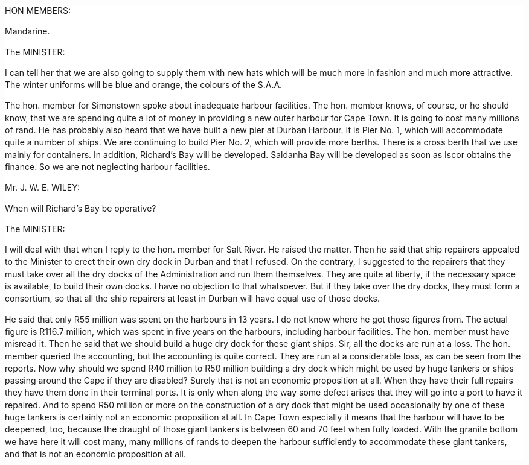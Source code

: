 </speech>

<speech by="#hon_members">

<from><person refersTo="hansard_za">HON MEMBERS</person>:</from>

<p>Mandarine.</p>

</speech>

<speech by="#minister">

<from>The <person refersTo="hansard_za">MINISTER</person>:</from>

<p>I can tell her that we are also going to supply them with new hats which will be much more in fashion and much more attractive. The winter uniforms will be blue and orange, the colours of the S.A.A.</p>

<p>The hon. member for Simonstown spoke about inadequate harbour facilities. The hon. member knows, of course, or he should know, that we are spending quite a lot of money in providing a new outer harbour for Cape Town. It is going to cost many millions of rand. He has probably also heard that we have built a new pier at Durban Harbour. It is Pier No. 1, which will accommodate quite a number of ships. We are continuing to build Pier No. 2, which will provide more berths. There is a cross berth that we use mainly for containers. In addition, Richard&#x2019;s Bay will be developed. Saldanha Bay will be developed as soon as Iscor obtains the finance. So we are not neglecting harbour facilities.</p>

</speech>

<speech by="#wiley">

<from>Mr. <person refersTo="hansard_za">J. W. E. WILEY</person>:</from>

<p>When will Richard&#x2019;s Bay be operative?</p>

</speech>

<speech by="#minister">

<from>The <person refersTo="hansard_za">MINISTER</person>:</from>

<p>I will deal with that when I reply to the hon. member for Salt River. He raised the matter. Then he said that ship repairers appealed to the Minister to erect their own dry dock in Durban and that I refused. On the contrary, I suggested to the repairers that they must take over all the dry docks of the Administration and run them themselves. They are quite at liberty, if the necessary space is available, to build their own docks. I have no objection to that whatsoever. But if they take over the dry docks, they must form a consortium, so that all the ship repairers at least in Durban will have equal use of those docks.</p>

<p>He said that only R55 million was spent on the harbours in 13 years. I do not know where he got those figures from. The actual figure is R116.7 million, which was spent in five years on the harbours, including harbour facilities. The hon. member must have misread it. Then he said that we should build a huge dry dock for these giant ships. Sir, all the docks are run at a loss. The hon. member queried the accounting, but the accounting is quite correct. They are run at a considerable loss, as can be seen from the reports. Now why should we spend R40 million to R50 million building a dry dock which might be used by huge tankers or ships passing around the Cape if they are disabled? Surely that is not an economic proposition at all. When they have their full repairs they have them done in their terminal ports. It is only when along the way some defect arises that they will go into a port to have it repaired. And to spend R50 million or more on the construction of a dry dock that might be used occasionally by one of these huge tankers is certainly not an economic proposition at all. In Cape Town especially it means that the harbour will have to be deepened, too, because the draught of those giant tankers is between 60 and 70 feet when fully loaded. With the granite bottom we have here it will cost many, many millions of rands to deepen the harbour sufficiently to accommodate these giant tankers, and that is not an economic proposition at all.</p>
